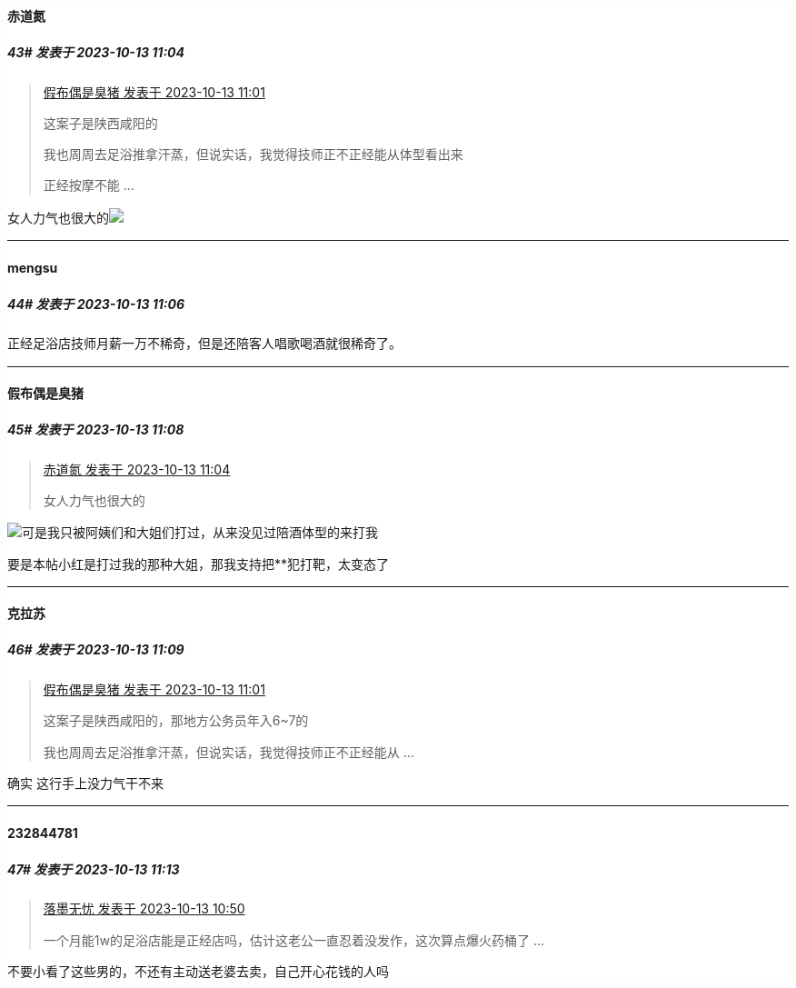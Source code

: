 ####  赤道氮  
##### 43#       发表于 2023-10-13 11:04

<blockquote><a href="httphttps://bbs.saraba1st.com/2b/forum.php?mod=redirect&amp;goto=findpost&amp;pid=62706668&amp;ptid=2156518" target="_blank">假布偶是臭猪 发表于 2023-10-13 11:01</a>

这案子是陕西咸阳的

我也周周去足浴推拿汗蒸，但说实话，我觉得技师正不正经能从体型看出来

正经按摩不能 ...</blockquote>
女人力气也很大的<img src="https://static.saraba1st.com/image/smiley/face2017/067.png" referrerpolicy="no-referrer">

*****

####  mengsu  
##### 44#       发表于 2023-10-13 11:06

正经足浴店技师月薪一万不稀奇，但是还陪客人唱歌喝酒就很稀奇了。

*****

####  假布偶是臭猪  
##### 45#       发表于 2023-10-13 11:08

<blockquote><a href="httphttps://bbs.saraba1st.com/2b/forum.php?mod=redirect&amp;goto=findpost&amp;pid=62706722&amp;ptid=2156518" target="_blank">赤道氮 发表于 2023-10-13 11:04</a>

女人力气也很大的</blockquote>
<img src="https://static.saraba1st.com/image/smiley/face2017/245.png" referrerpolicy="no-referrer">可是我只被阿姨们和大姐们打过，从来没见过陪酒体型的来打我

要是本帖小红是打过我的那种大姐，那我支持把**犯打靶，太变态了

*****

####  克拉苏  
##### 46#       发表于 2023-10-13 11:09

<blockquote><a href="httphttps://bbs.saraba1st.com/2b/forum.php?mod=redirect&amp;goto=findpost&amp;pid=62706668&amp;ptid=2156518" target="_blank">假布偶是臭猪 发表于 2023-10-13 11:01</a>

这案子是陕西咸阳的，那地方公务员年入6~7的

我也周周去足浴推拿汗蒸，但说实话，我觉得技师正不正经能从 ...</blockquote>
确实 这行手上没力气干不来

*****

####  232844781  
##### 47#       发表于 2023-10-13 11:13

<blockquote><a href="httphttps://bbs.saraba1st.com/2b/forum.php?mod=redirect&amp;goto=findpost&amp;pid=62706509&amp;ptid=2156518" target="_blank">落墨无忧 发表于 2023-10-13 10:50</a>

一个月能1w的足浴店能是正经店吗，估计这老公一直忍着没发作，这次算点爆火药桶了 ...</blockquote>
不要小看了这些男的，不还有主动送老婆去卖，自己开心花钱的人吗
